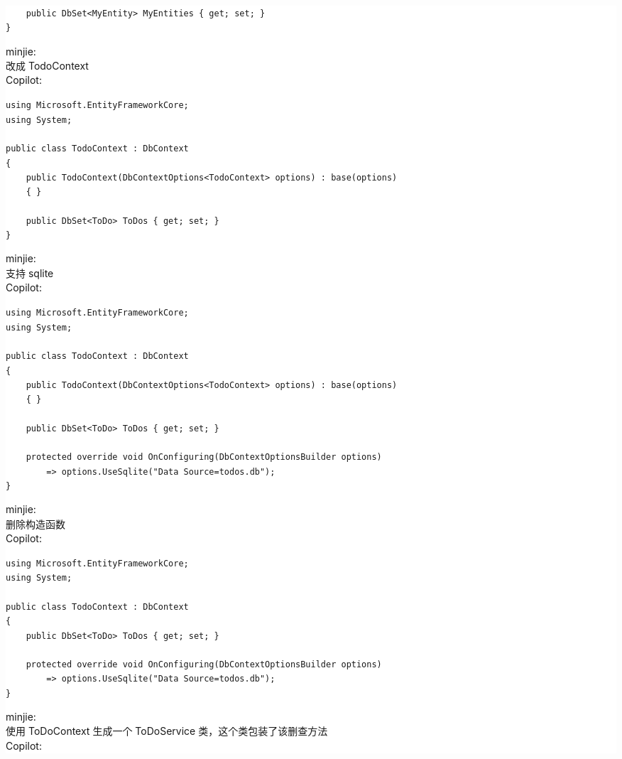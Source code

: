         public DbSet<MyEntity> MyEntities { get; set; }
    }
    

minjie:  
改成 TodoContext  
Copilot:

    using Microsoft.EntityFrameworkCore;
    using System;
    
    public class TodoContext : DbContext
    {
        public TodoContext(DbContextOptions<TodoContext> options) : base(options)
        { }
    
        public DbSet<ToDo> ToDos { get; set; }
    }
    
    

minjie:  
支持 sqlite  
Copilot:

    using Microsoft.EntityFrameworkCore;
    using System;
    
    public class TodoContext : DbContext
    {
        public TodoContext(DbContextOptions<TodoContext> options) : base(options)
        { }
    
        public DbSet<ToDo> ToDos { get; set; }
        
        protected override void OnConfiguring(DbContextOptionsBuilder options)
            => options.UseSqlite("Data Source=todos.db");
    }
    

minjie:  
删除构造函数  
Copilot:

    using Microsoft.EntityFrameworkCore;
    using System;
    
    public class TodoContext : DbContext
    {
        public DbSet<ToDo> ToDos { get; set; }
        
        protected override void OnConfiguring(DbContextOptionsBuilder options)
            => options.UseSqlite("Data Source=todos.db");
    }
    

minjie:  
使用 ToDoContext 生成一个 ToDoService 类，这个类包装了该删查方法  
Copilot:
